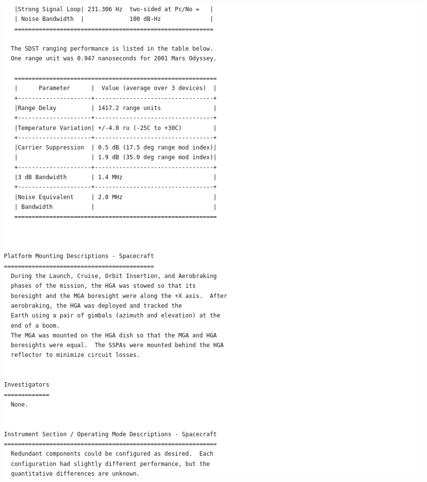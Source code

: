        |Strong Signal Loop| 231.306 Hz  two-sided at Pc/No =   |
       | Noise Bandwidth  |             100 dB-Hz              |
       =========================================================
 
      The SDST ranging performance is listed in the table below.
      One range unit was 0.947 nanoseconds for 2001 Mars Odyssey.
 
       ==========================================================
       |      Parameter      |  Value (average over 3 devices)  |
       +---------------------+----------------------------------+
       |Range Delay          | 1417.2 range units               |
       +---------------------+----------------------------------+
       |Temperature Variation| +/-4.0 ru (-25C to +30C)         |
       +---------------------+----------------------------------+
       |Carrier Suppression  | 0.5 dB (17.5 deg range mod index)|
       |                     | 1.9 dB (35.0 deg range mod index)|
       +---------------------+----------------------------------+
       |3 dB Bandwidth       | 1.4 MHz                          |
       +---------------------+----------------------------------+
       |Noise Equivalent     | 2.0 MHz                          |
       | Bandwidth           |                                  |
       ==========================================================
 
 
 
    Platform Mounting Descriptions - Spacecraft
    ===========================================
      During the Launch, Cruise, Orbit Insertion, and Aerobraking
      phases of the mission, the HGA was stowed so that its
      boresight and the MGA boresight were along the +X axis.  After
      aerobraking, the HGA was deployed and tracked the
      Earth using a pair of gimbals (azimuth and elevation) at the
      end of a boom.
      The MGA was mounted on the HGA dish so that the MGA and HGA
      boresights were equal.  The SSPAs were mounted behind the HGA
      reflector to minimize circuit losses.
 
 
    Investigators
    =============
      None.
 
 
    Instrument Section / Operating Mode Descriptions - Spacecraft
    =============================================================
      Redundant components could be configured as desired.  Each
      configuration had slightly different performance, but the
      quantitative differences are unknown.
 